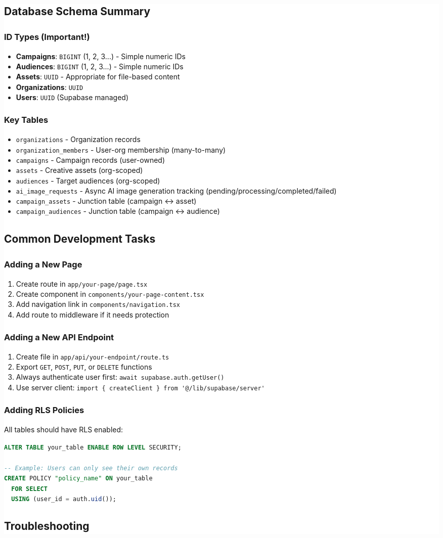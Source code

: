 ## Database Schema Summary

### ID Types (Important!)
- **Campaigns**: `BIGINT` (1, 2, 3...) - Simple numeric IDs
- **Audiences**: `BIGINT` (1, 2, 3...) - Simple numeric IDs
- **Assets**: `UUID` - Appropriate for file-based content
- **Organizations**: `UUID`
- **Users**: `UUID` (Supabase managed)

### Key Tables
- `organizations` - Organization records
- `organization_members` - User-org membership (many-to-many)
- `campaigns` - Campaign records (user-owned)
- `assets` - Creative assets (org-scoped)
- `audiences` - Target audiences (org-scoped)
- `ai_image_requests` - Async AI image generation tracking (pending/processing/completed/failed)
- `campaign_assets` - Junction table (campaign ↔ asset)
- `campaign_audiences` - Junction table (campaign ↔ audience)

## Common Development Tasks

### Adding a New Page

1. Create route in `app/your-page/page.tsx`
2. Create component in `components/your-page-content.tsx`
3. Add navigation link in `components/navigation.tsx`
4. Add route to middleware if it needs protection

### Adding a New API Endpoint

1. Create file in `app/api/your-endpoint/route.ts`
2. Export `GET`, `POST`, `PUT`, or `DELETE` functions
3. Always authenticate user first: `await supabase.auth.getUser()`
4. Use server client: `import { createClient } from '@/lib/supabase/server'`

### Adding RLS Policies

All tables should have RLS enabled:

```sql
ALTER TABLE your_table ENABLE ROW LEVEL SECURITY;

-- Example: Users can only see their own records
CREATE POLICY "policy_name" ON your_table
  FOR SELECT
  USING (user_id = auth.uid());
```

## Troubleshooting
